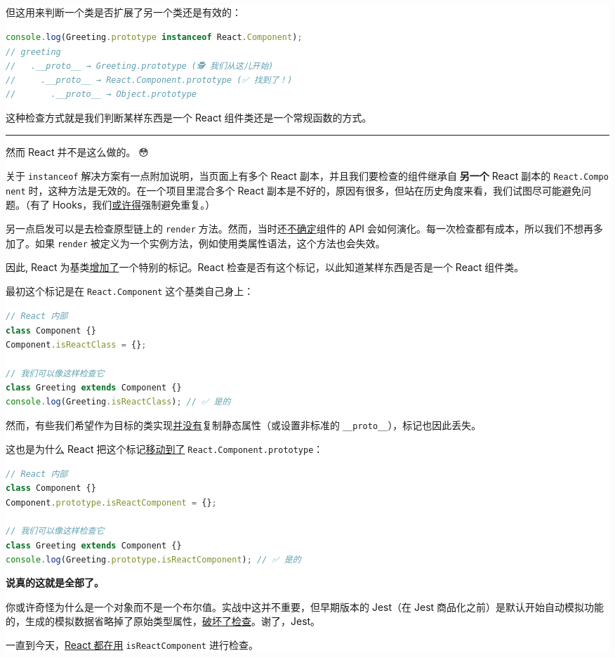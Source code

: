 但这用来判断一个类是否扩展了另一个类还是有效的：

```jsx
console.log(Greeting.prototype instanceof React.Component);
// greeting
//   .__proto__ → Greeting.prototype (🕵️‍ 我们从这儿开始)
//     .__proto__ → React.Component.prototype (✅ 找到了！)
//       .__proto__ → Object.prototype
```

这种检查方式就是我们判断某样东西是一个 React 组件类还是一个常规函数的方式。

* * *

然而 React 并不是这么做的。 😳

关于 `instanceof` 解决方案有一点附加说明，当页面上有多个 React 副本，并且我们要检查的组件继承自 **另一个** React 副本的 `React.Component` 时，这种方法是无效的。在一个项目里混合多个 React 副本是不好的，原因有很多，但站在历史角度来看，我们试图尽可能避免问题。（有了 Hooks，我们[或许得](https://github.com/facebook/react/issues/13991)强制避免重复。）

另一点启发可以是去检查原型链上的 `render` 方法。然而，当时还[不确定](https://github.com/facebook/react/issues/4599#issuecomment-129714112)组件的 API 会如何演化。每一次检查都有成本，所以我们不想再多加了。如果 `render` 被定义为一个实例方法，例如使用类属性语法，这个方法也会失效。

因此, React 为基类[增加了](https://github.com/facebook/react/pull/4663)一个特别的标记。React 检查是否有这个标记，以此知道某样东西是否是一个 React 组件类。

最初这个标记是在 `React.Component` 这个基类自己身上：

```jsx
// React 内部
class Component {}
Component.isReactClass = {};

// 我们可以像这样检查它
class Greeting extends Component {}
console.log(Greeting.isReactClass); // ✅ 是的
```

然而，有些我们希望作为目标的类实现[并没有](https://github.com/scala-js/scala-js/issues/1900)复制静态属性（或设置非标准的 `__proto__`），标记也因此丢失。

这也是为什么 React 把这个标记[移动到了](https://github.com/facebook/react/pull/5021) `React.Component.prototype`：

```jsx
// React 内部
class Component {}
Component.prototype.isReactComponent = {};

// 我们可以像这样检查它
class Greeting extends Component {}
console.log(Greeting.prototype.isReactComponent); // ✅ 是的
```

**说真的这就是全部了。**

你或许奇怪为什么是一个对象而不是一个布尔值。实战中这并不重要，但早期版本的 Jest（在 Jest 商品化之前）是默认开始自动模拟功能的，生成的模拟数据省略掉了原始类型属性，[破坏了检查](https://github.com/facebook/react/pull/4663#issuecomment-136533373)。谢了，Jest。

一直到今天，[React 都在用](https://github.com/facebook/react/blob/769b1f270e1251d9dbdce0fcbd9e92e502d059b8/packages/react-reconciler/src/ReactFiber.js#L297-L300) `isReactComponent` 进行检查。

